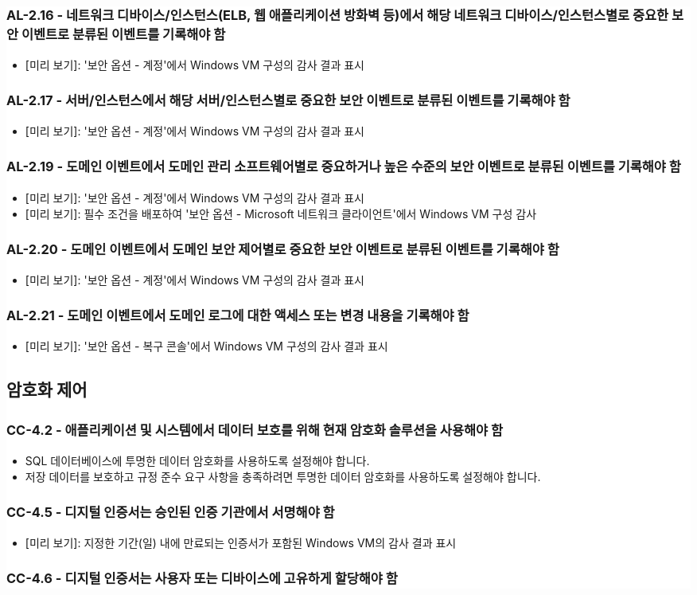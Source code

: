 ### <a name="al--216---network-devicesinstances-must-log-any-event-classified-as-a-critical-security-event-by-that-network-deviceinstance-elbs-web-application-firewalls-etc"></a>AL-2.16 - 네트워크 디바이스/인스턴스(ELB, 웹 애플리케이션 방화벽 등)에서 해당 네트워크 디바이스/인스턴스별로 중요한 보안 이벤트로 분류된 이벤트를 기록해야 함

- \[미리 보기\]: '보안 옵션 - 계정'에서 Windows VM 구성의 감사 결과 표시

### <a name="al-217--serversinstances-must-log-any-event-classified-as-a-critical-security-event-by-that-serverinstance"></a>AL-2.17 - 서버/인스턴스에서 해당 서버/인스턴스별로 중요한 보안 이벤트로 분류된 이벤트를 기록해야 함

- \[미리 보기\]: '보안 옵션 - 계정'에서 Windows VM 구성의 감사 결과 표시

### <a name="al-219---domain-events-must-log-any-event-classified-as-a-critical-or-high-security-event-by-the-domain-management-software"></a>AL-2.19 - 도메인 이벤트에서 도메인 관리 소프트웨어별로 중요하거나 높은 수준의 보안 이벤트로 분류된 이벤트를 기록해야 함

- \[미리 보기\]: '보안 옵션 - 계정'에서 Windows VM 구성의 감사 결과 표시
- \[미리 보기\]: 필수 조건을 배포하여 '보안 옵션 - Microsoft 네트워크 클라이언트'에서 Windows VM 구성 감사

### <a name="al-220--domain-events-must-log-any-event-classified-as-a-critical-security-event-by-domain-security-controls"></a>AL-2.20 - 도메인 이벤트에서 도메인 보안 제어별로 중요한 보안 이벤트로 분류된 이벤트를 기록해야 함

- \[미리 보기\]: '보안 옵션 - 계정'에서 Windows VM 구성의 감사 결과 표시

### <a name="al-221--domain-events-must-log-any-access-or-changes-to-the-domain-log"></a>AL-2.21 - 도메인 이벤트에서 도메인 로그에 대한 액세스 또는 변경 내용을 기록해야 함

- \[미리 보기\]: '보안 옵션 - 복구 콘솔'에서 Windows VM 구성의 감사 결과 표시

## <a name="cryptographic-controls"></a>암호화 제어

### <a name="cc-42--applications-and-systems-must-use-current-cryptographic-solutions-for-protecting-data"></a>CC-4.2 - 애플리케이션 및 시스템에서 데이터 보호를 위해 현재 암호화 솔루션을 사용해야 함

- SQL 데이터베이스에 투명한 데이터 암호화를 사용하도록 설정해야 합니다.
- 저장 데이터를 보호하고 규정 준수 요구 사항을 충족하려면 투명한 데이터 암호화를 사용하도록 설정해야 합니다.

### <a name="cc-45--digital-certificates-must-be-signed-by-an-approved-certificate-authority"></a>CC-4.5 - 디지털 인증서는 승인된 인증 기관에서 서명해야 함

- \[미리 보기\]: 지정한 기간(일) 내에 만료되는 인증서가 포함된 Windows VM의 감사 결과 표시

### <a name="cc-46--digital-certificates-must-be-uniquely-assigned-to-a-user-or-device"></a>CC-4.6 - 디지털 인증서는 사용자 또는 디바이스에 고유하게 할당해야 함

